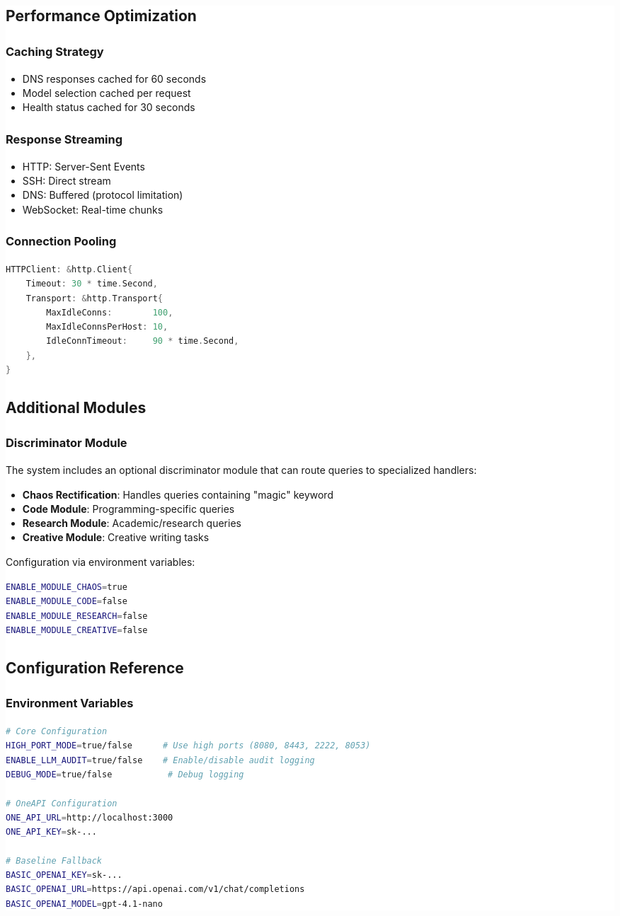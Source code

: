 ## Performance Optimization

### Caching Strategy
- DNS responses cached for 60 seconds
- Model selection cached per request
- Health status cached for 30 seconds

### Response Streaming
- HTTP: Server-Sent Events
- SSH: Direct stream
- DNS: Buffered (protocol limitation)
- WebSocket: Real-time chunks

### Connection Pooling
```go
HTTPClient: &http.Client{
    Timeout: 30 * time.Second,
    Transport: &http.Transport{
        MaxIdleConns:        100,
        MaxIdleConnsPerHost: 10,
        IdleConnTimeout:     90 * time.Second,
    },
}
```

## Additional Modules

### Discriminator Module
The system includes an optional discriminator module that can route queries to specialized handlers:

- **Chaos Rectification**: Handles queries containing "magic" keyword
- **Code Module**: Programming-specific queries
- **Research Module**: Academic/research queries
- **Creative Module**: Creative writing tasks

Configuration via environment variables:
```bash
ENABLE_MODULE_CHAOS=true
ENABLE_MODULE_CODE=false
ENABLE_MODULE_RESEARCH=false
ENABLE_MODULE_CREATIVE=false
```

## Configuration Reference

### Environment Variables
```bash
# Core Configuration
HIGH_PORT_MODE=true/false      # Use high ports (8080, 8443, 2222, 8053)
ENABLE_LLM_AUDIT=true/false    # Enable/disable audit logging
DEBUG_MODE=true/false           # Debug logging

# OneAPI Configuration
ONE_API_URL=http://localhost:3000
ONE_API_KEY=sk-...

# Baseline Fallback
BASIC_OPENAI_KEY=sk-...
BASIC_OPENAI_URL=https://api.openai.com/v1/chat/completions
BASIC_OPENAI_MODEL=gpt-4.1-nano

```